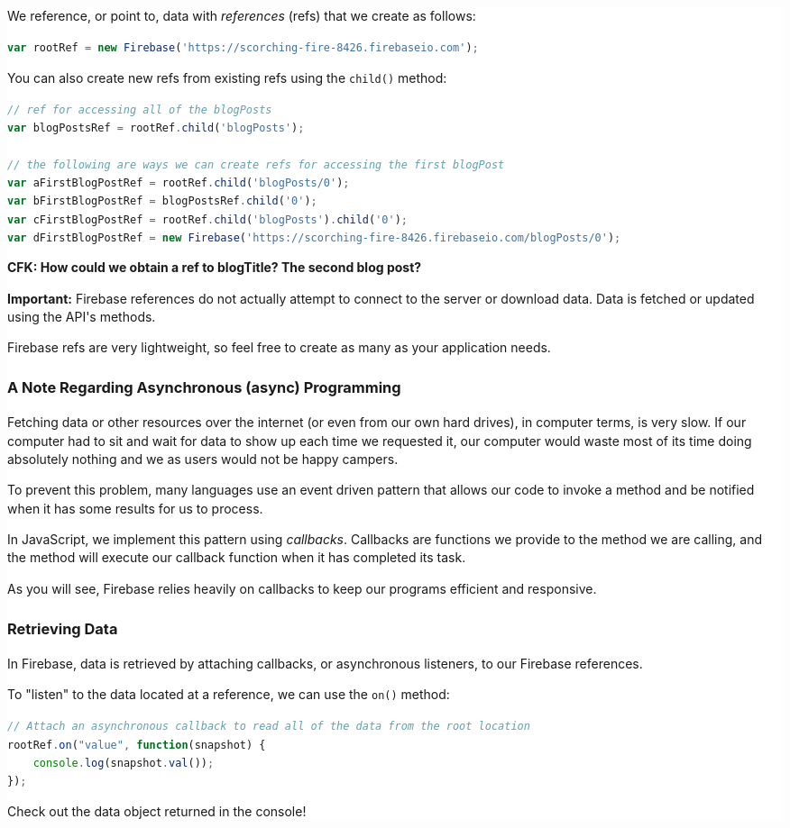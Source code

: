 We reference, or point to, data with _references_ (refs) that we create as follows:

```javascript
var rootRef = new Firebase('https://scorching-fire-8426.firebaseio.com');
```

You can also create new refs from existing refs using the ```child()``` method:

``` javascript
// ref for accessing all of the blogPosts
var blogPostsRef = rootRef.child('blogPosts');

// the following are ways we can create refs for accessing the first blogPost
var aFirstBlogPostRef = rootRef.child('blogPosts/0');
var bFirstBlogPostRef = blogPostsRef.child('0');
var cFirstBlogPostRef = rootRef.child('blogPosts').child('0');
var dFirstBlogPostRef = new Firebase('https://scorching-fire-8426.firebaseio.com/blogPosts/0');
```

**CFK: How could we obtain a ref to blogTitle? The second blog post?**

**Important:** Firebase references do not actually attempt to connect to the server or download data.  Data is fetched or updated using the API's methods.

Firebase refs are very lightweight, so feel free to create as many as your application needs.

### A Note Regarding Asynchronous (async) Programming

Fetching data or other resources over the internet (or even from our own hard drives), in computer terms, is very slow.  If our computer had to sit and wait for data to show up each time we requested it, our computer would waste most of its time doing absolutely nothing and we as users would not be happy campers.

To prevent this problem, many languages use an event driven pattern that allows our code to invoke a method and be notified when it has some results for us to process.

In JavaScript, we implement this pattern using _callbacks_.  Callbacks are functions we provide to the method we are calling, and the method will execute our callback function when it has completed its task.

As you will see, Firebase relies heavily on callbacks to keep our programs efficient and responsive.

### Retrieving Data

In Firebase, data is retrieved by attaching callbacks, or asynchronous listeners, to our Firebase references.

To "listen" to the data located at a reference, we can use the ```on()``` method:

```javascript
// Attach an asynchronous callback to read all of the data from the root location
rootRef.on("value", function(snapshot) {
    console.log(snapshot.val());
});
```

Check out the data object returned in the console!
